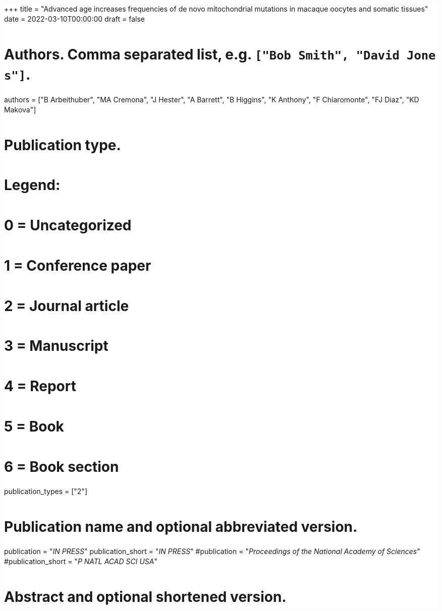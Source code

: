 +++
title = "Advanced age increases frequencies of de novo mitochondrial mutations in macaque oocytes and somatic tissues"
date = 2022-03-10T00:00:00
draft = false

# Authors. Comma separated list, e.g. `["Bob Smith", "David Jones"]`.
authors = ["B Arbeithuber", "MA Cremona", "J Hester", "A Barrett", "B Higgins", "K Anthony", "F Chiaromonte", "FJ Diaz", "KD Makova"]

# Publication type.
# Legend:
# 0 = Uncategorized
# 1 = Conference paper
# 2 = Journal article
# 3 = Manuscript
# 4 = Report
# 5 = Book
# 6 = Book section
publication_types = ["2"]

# Publication name and optional abbreviated version.
publication = "_IN PRESS_"
publication_short = "_IN PRESS_"
#publication = "_Proceedings of the National Academy of Sciences_"
#publication_short = "_P NATL ACAD SCI USA_"

# Abstract and optional shortened version.